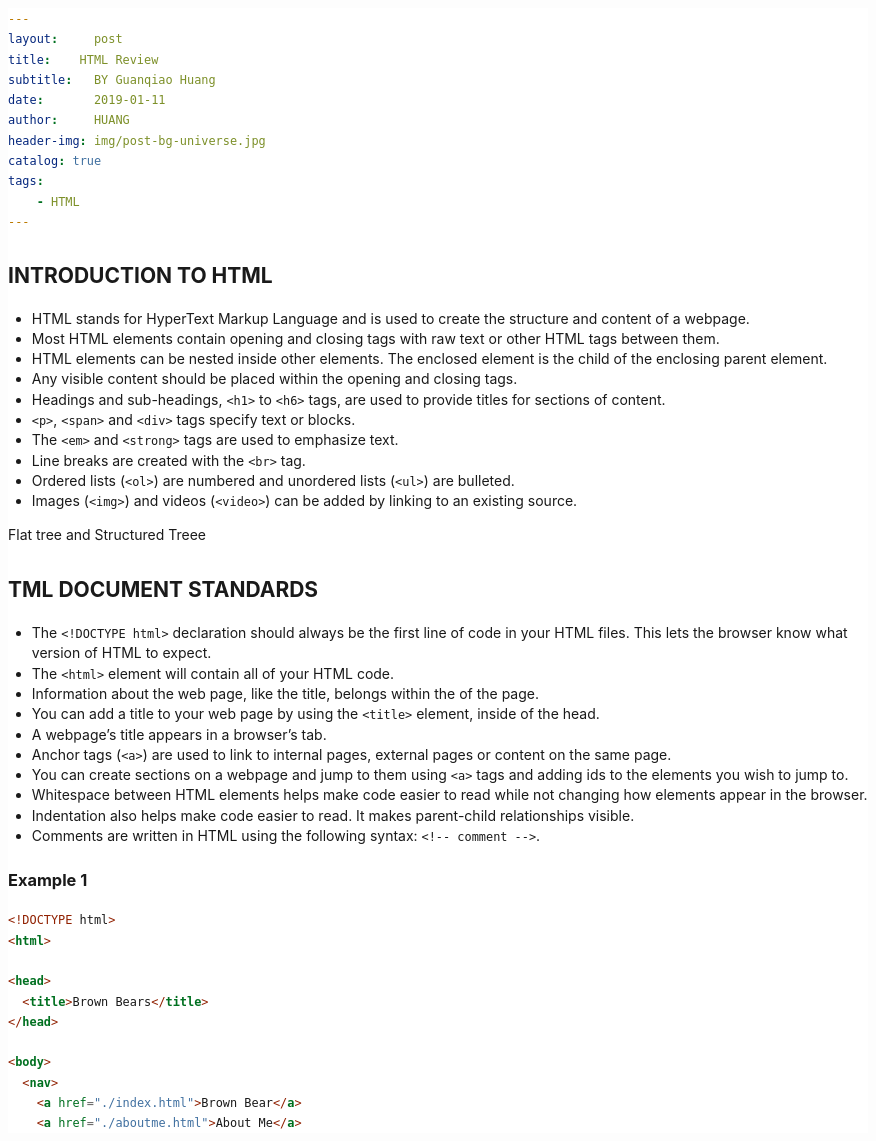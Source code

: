 ```yaml
---
layout:     post
title:    HTML Review
subtitle:   BY Guanqiao Huang
date:       2019-01-11
author:     HUANG
header-img: img/post-bg-universe.jpg
catalog: true
tags:
    - HTML
---
```


## INTRODUCTION TO HTML

- HTML stands for HyperText Markup Language and is used to create the structure and content of a webpage.
- Most HTML elements contain opening and closing tags with raw text or other HTML tags between them.
- HTML elements can be nested inside other elements. The enclosed element is the child of the enclosing parent element.
- Any visible content should be placed within the opening and closing <body> tags.
- Headings and sub-headings, `<h1>` to `<h6>` tags, are used to provide titles for sections of content.
- `<p>`, `<span>` and `<div>` tags specify text or blocks.
- The `<em>` and `<strong>` tags are used to emphasize text.
- Line breaks are created with the `<br>` tag.
- Ordered lists (`<ol>`) are numbered and unordered lists (`<ul>`) are bulleted.
- Images (`<img>`) and videos (`<video>`) can be added by linking to an existing source.

Flat tree and Structured Treee

## TML DOCUMENT STANDARDS
- The `<!DOCTYPE html>` declaration should always be the first line of code in your HTML files. This lets the browser know what version of HTML to expect.
- The `<html>` element will contain all of your HTML code.
- Information about the web page, like the title, belongs within the <head> of the page.
- You can add a title to your web page by using the `<title>` element, inside of the head.
- A webpage’s title appears in a browser’s tab.
- Anchor tags (`<a>`) are used to link to internal pages, external pages or content on the same page.
- You can create sections on a webpage and jump to them using `<a>` tags and adding ids to the elements you wish to jump to.
- Whitespace between HTML elements helps make code easier to read while not changing how elements appear in the browser.
- Indentation also helps make code easier to read. It makes parent-child relationships visible.
- Comments are written in HTML using the following syntax: `<!-- comment -->`.

### Example 1
```html
<!DOCTYPE html>
<html>

<head>
  <title>Brown Bears</title>
</head>

<body>
  <nav>
    <a href="./index.html">Brown Bear</a>
    <a href="./aboutme.html">About Me</a>
```